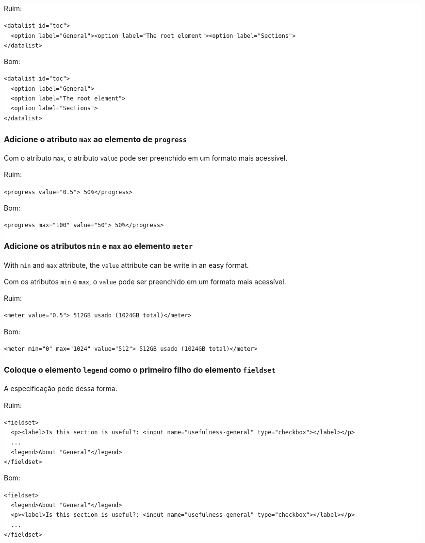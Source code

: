 Ruim:

    <datalist id="toc">
      <option label="General"><option label="The root element"><option label="Sections">
    </datalist>

Bom:

    <datalist id="toc">
      <option label="General">
      <option label="The root element">
      <option label="Sections">
    </datalist>


### Adicione o atributo `max` ao elemento de `progress`

Com o atributo `max`, o atributo `value` pode ser preenchido em um formato mais acessível.

Ruim:

    <progress value="0.5"> 50%</progress>

Bom:

    <progress max="100" value="50"> 50%</progress>


### Adicione os atributos `min` e `max` ao elemento `meter`

With `min` and `max` attribute, the `value` attribute can be write in an easy
format.

Com os atributos `min` e `max`, o `value` pode ser preenchido em um formato mais acessível.

Ruim:

    <meter value="0.5"> 512GB usado (1024GB total)</meter>

Bom:

    <meter min="0" max="1024" value="512"> 512GB usado (1024GB total)</meter>


### Coloque o elemento `legend` como o primeiro filho do elemento `fieldset`

A especificação pede dessa forma.

Ruim:

    <fieldset>
      <p><label>Is this section is useful?: <input name="usefulness-general" type="checkbox"></label></p>
      ...
      <legend>About "General"</legend>
    </fieldset>

Bom:

    <fieldset>
      <legend>About "General"</legend>
      <p><label>Is this section is useful?: <input name="usefulness-general" type="checkbox"></label></p>
      ...
    </fieldset>
